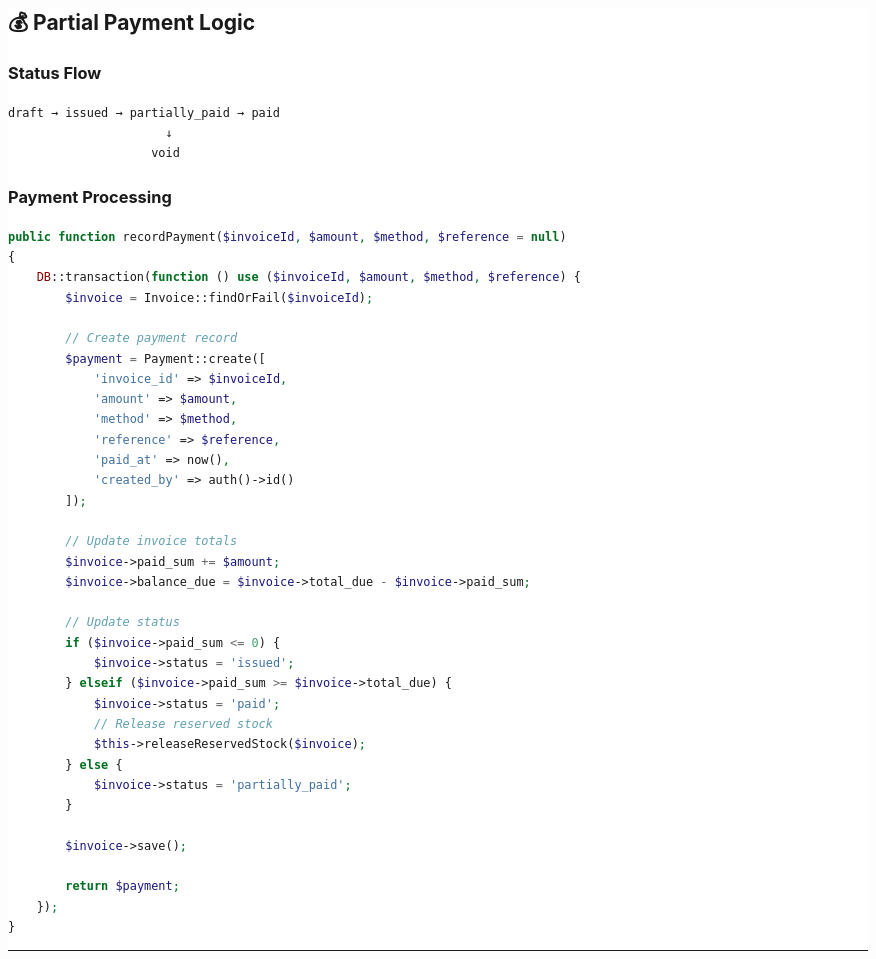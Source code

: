 
## 💰 Partial Payment Logic

### Status Flow

```
draft → issued → partially_paid → paid
                      ↓
                    void
```

### Payment Processing

```php
public function recordPayment($invoiceId, $amount, $method, $reference = null)
{
    DB::transaction(function () use ($invoiceId, $amount, $method, $reference) {
        $invoice = Invoice::findOrFail($invoiceId);
        
        // Create payment record
        $payment = Payment::create([
            'invoice_id' => $invoiceId,
            'amount' => $amount,
            'method' => $method,
            'reference' => $reference,
            'paid_at' => now(),
            'created_by' => auth()->id()
        ]);
        
        // Update invoice totals
        $invoice->paid_sum += $amount;
        $invoice->balance_due = $invoice->total_due - $invoice->paid_sum;
        
        // Update status
        if ($invoice->paid_sum <= 0) {
            $invoice->status = 'issued';
        } elseif ($invoice->paid_sum >= $invoice->total_due) {
            $invoice->status = 'paid';
            // Release reserved stock
            $this->releaseReservedStock($invoice);
        } else {
            $invoice->status = 'partially_paid';
        }
        
        $invoice->save();
        
        return $payment;
    });
}
```

---

